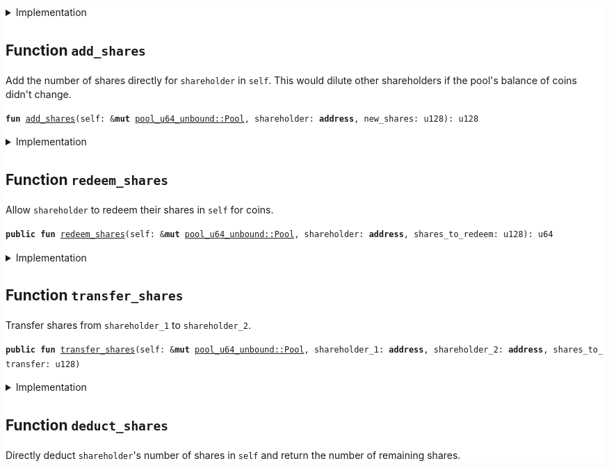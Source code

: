

<details><summary>Implementation</summary></details>

<a id="0x1_pool_u64_unbound_add_shares"></a>

## Function `add_shares`

Add the number of shares directly for <code>shareholder</code> in <code>self</code>.
This would dilute other shareholders if the pool's balance of coins didn't change.


<pre><code><b>fun</b> <a href="pool_u64_unbound.md#0x1_pool_u64_unbound_add_shares">add_shares</a>(self: &<b>mut</b> <a href="pool_u64_unbound.md#0x1_pool_u64_unbound_Pool">pool_u64_unbound::Pool</a>, shareholder: <b>address</b>, new_shares: u128): u128
</code></pre>



<details><summary>Implementation</summary></details>

<a id="0x1_pool_u64_unbound_redeem_shares"></a>

## Function `redeem_shares`

Allow <code>shareholder</code> to redeem their shares in <code>self</code> for coins.


<pre><code><b>public</b> <b>fun</b> <a href="pool_u64_unbound.md#0x1_pool_u64_unbound_redeem_shares">redeem_shares</a>(self: &<b>mut</b> <a href="pool_u64_unbound.md#0x1_pool_u64_unbound_Pool">pool_u64_unbound::Pool</a>, shareholder: <b>address</b>, shares_to_redeem: u128): u64
</code></pre>



<details><summary>Implementation</summary></details>

<a id="0x1_pool_u64_unbound_transfer_shares"></a>

## Function `transfer_shares`

Transfer shares from <code>shareholder_1</code> to <code>shareholder_2</code>.


<pre><code><b>public</b> <b>fun</b> <a href="pool_u64_unbound.md#0x1_pool_u64_unbound_transfer_shares">transfer_shares</a>(self: &<b>mut</b> <a href="pool_u64_unbound.md#0x1_pool_u64_unbound_Pool">pool_u64_unbound::Pool</a>, shareholder_1: <b>address</b>, shareholder_2: <b>address</b>, shares_to_transfer: u128)
</code></pre>



<details><summary>Implementation</summary></details>

<a id="0x1_pool_u64_unbound_deduct_shares"></a>

## Function `deduct_shares`

Directly deduct <code>shareholder</code>'s number of shares in <code>self</code> and return the number of remaining shares.
